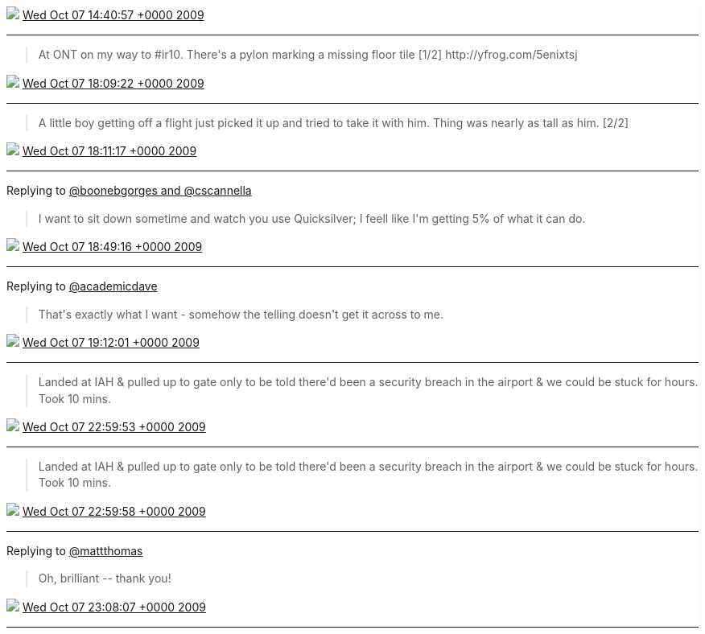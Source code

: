 <img src="../../media/tweet.ico" width="12" /> [Wed Oct 07 14:40:57 +0000 2009](https://twitter.com/kfitz/status/4683447936)

----

> At ONT on my way to \#ir10\. There's a pylon marking a missing floor tile \[1/2\] http://yfrog\.com/5enixtsj

<img src="../../media/tweet.ico" width="12" /> [Wed Oct 07 18:09:22 +0000 2009](https://twitter.com/kfitz/status/4688176757)

----

> A little boy getting off a flight just picked it up and tried to take it with him\. Thing was nearly as tall as him\. \[2/2\]

<img src="../../media/tweet.ico" width="12" /> [Wed Oct 07 18:11:17 +0000 2009](https://twitter.com/kfitz/status/4688217528)

----

Replying to [@boonebgorges and @cscannella](https://twitter.com/boone/status/4688916778)

> I want to sit down sometime and watch you use Quicksilver; I feell like I'm getting 5% of what it can do\.

<img src="../../media/tweet.ico" width="12" /> [Wed Oct 07 18:49:16 +0000 2009](https://twitter.com/kfitz/status/4689032935)

----

Replying to [@academicdave](https://twitter.com/academicdave/status/4689481296)

> That's exactly what I want \- somehow the telling doesn't get it across to me\.

<img src="../../media/tweet.ico" width="12" /> [Wed Oct 07 19:12:01 +0000 2009](https://twitter.com/kfitz/status/4689514305)

----

> Landed at IAH & pulled up to gate only to be told there'd been a security breach in the airport & we could be stuck for hours\. Took 10 mins\.

<img src="../../media/tweet.ico" width="12" /> [Wed Oct 07 22:59:53 +0000 2009](https://twitter.com/kfitz/status/4694197745)

----

> Landed at IAH & pulled up to gate only to be told there'd been a security breach in the airport & we could be stuck for hours\. Took 10 mins\.

<img src="../../media/tweet.ico" width="12" /> [Wed Oct 07 22:59:58 +0000 2009](https://twitter.com/kfitz/status/4694199660)

----

Replying to [@mattthomas](https://twitter.com/mattthomas/status/4690429331)

> Oh, brilliant \-\- thank you\!

<img src="../../media/tweet.ico" width="12" /> [Wed Oct 07 23:08:07 +0000 2009](https://twitter.com/kfitz/status/4694381255)

----

